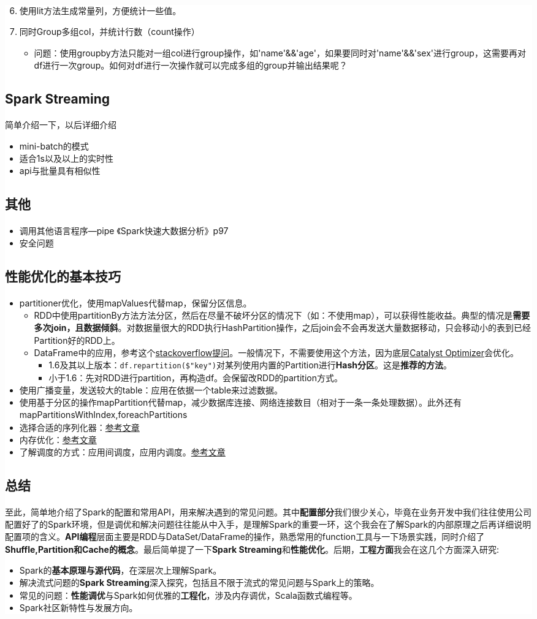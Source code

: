 6. 使用lit方法生成常量列，方便统计一些值。

7. 同时Group多组col，并统计行数（count操作）

   * 问题：使用groupby方法只能对一组col进行group操作，如'name'&&'age'，如果要同时对'name'&&'sex'进行group，这需要再对df进行一次group。如何对df进行一次操作就可以完成多组的group并输出结果呢？

## Spark Streaming

简单介绍一下，以后详细介绍

* mini-batch的模式
* 适合1s以及以上的实时性
* api与批量具有相似性

## 其他

- 调用其他语言程序—pipe 《Spark快速大数据分析》p97
- 安全问题

## 性能优化的基本技巧

* partitioner优化，使用mapValues代替map，保留分区信息。
  * RDD中使用partitionBy方法方法分区，然后在尽量不破坏分区的情况下（如：不使用map），可以获得性能收益。典型的情况是**需要多次join，且数据倾斜**。对数据量很大的RDD执行HashPartition操作，之后join会不会再发送大量数据移动，只会移动小的表到已经Partition好的RDD上。
  * DataFrame中的应用，参考这个[stackoverflow提问](http://stackoverflow.com/questions/30995699/how-to-define-partitioning-of-dataframe)。一般情况下，不需要使用这个方法，因为底层[Catalyst Optimizer](https://databricks.com/blog/2015/04/13/deep-dive-into-spark-sqls-catalyst-optimizer.html)会优化。
    * 1.6及其以上版本：`df.repartition($"key")`对某列使用内置的Partition进行**Hash分区**。这是**推荐的方法**。
    * 小于1.6：先对RDD进行partition，再构造df。会保留改RDD的partition方式。
* 使用广播变量，发送较大的table：应用在依据一个table来过滤数据。
* 使用基于分区的操作mapPartition代替map，减少数据库连接、网络连接数目（相对于一条一条处理数据）。此外还有mapPartitionsWithIndex,foreachPartitions
* 选择合适的序列化器：[参考文章](http://spark.apache.org/docs/latest/tuning.html#data-serialization)
* 内存优化：[参考文章](http://spark.apache.org/docs/latest/tuning.html#memory-tuning)
* 了解调度的方式：应用间调度，应用内调度。[参考文章](http://spark.apache.org/docs/latest/job-scheduling.html)


## 总结

至此，简单地介绍了Spark的配置和常用API，用来解决遇到的常见问题。其中**配置部分**我们很少关心，毕竟在业务开发中我们往往使用公司配置好了的Spark环境，但是调优和解决问题往往能从中入手，是理解Spark的重要一环，这个我会在了解Spark的内部原理之后再详细说明配置项的含义。**API编程**层面主要是RDD与DataSet/DataFrame的操作，熟悉常用的function工具与一下场景实践，同时介绍了**Shuffle,Partition和Cache的概念**。最后简单提了一下**Spark Streaming**和**性能优化**。后期，**工程方面**我会在这几个方面深入研究:

* Spark的**基本原理与源代码**，在深层次上理解Spark。
* 解决流式问题的**Spark Streaming**深入探究，包括且不限于流式的常见问题与Spark上的策略。
* 常见的问题：**性能调优**与Spark如何优雅的**工程化**，涉及内存调优，Scala函数式编程等。
* Spark社区新特性与发展方向。